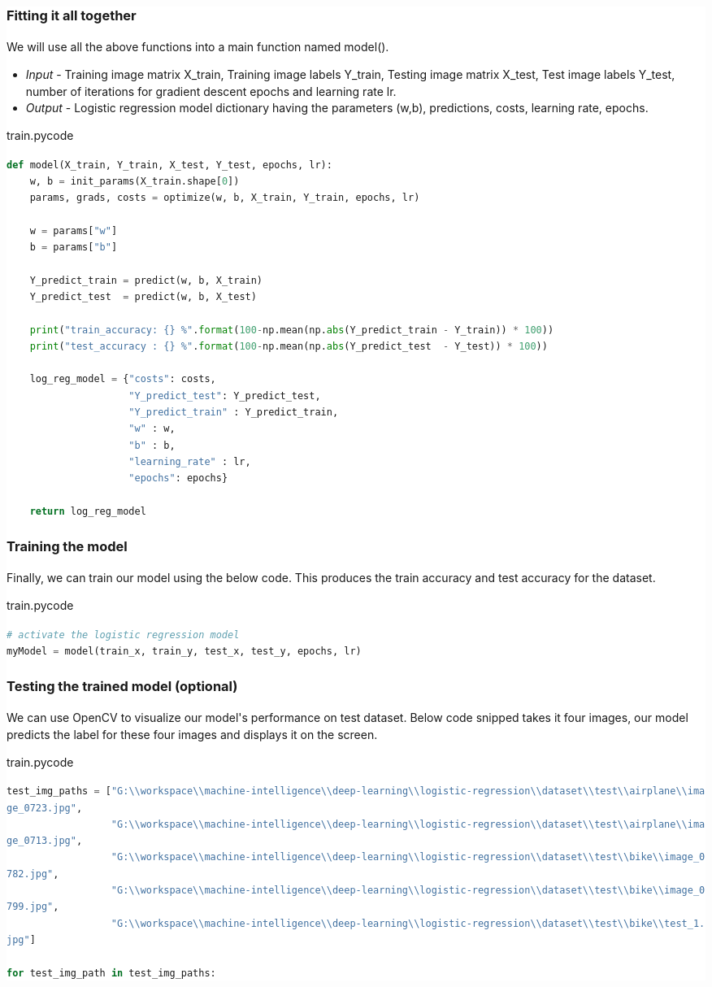 <h3 id="fitting-it-all-together">Fitting it all together</h3>

We will use all the above functions into a main function named <span class="coding">model()</span>.
* *Input* - Training image matrix <span class="coding">X_train</span>, Training image labels <span class="coding">Y_train</span>, Testing image matrix <span class="coding">X_test</span>, Test image labels <span class="coding">Y_test</span>, number of iterations for gradient descent <span class="coding">epochs</span> and learning rate <span class="coding">lr</span>.
* *Output* - Logistic regression model dictionary having the parameters (w,b), predictions, costs, learning rate, epochs.

<div class="code-head">train.py<span>code</span></div>

```python
def model(X_train, Y_train, X_test, Y_test, epochs, lr):
	w, b = init_params(X_train.shape[0])
	params, grads, costs = optimize(w, b, X_train, Y_train, epochs, lr)

	w = params["w"]
	b = params["b"]

	Y_predict_train = predict(w, b, X_train)
	Y_predict_test  = predict(w, b, X_test)

	print("train_accuracy: {} %".format(100-np.mean(np.abs(Y_predict_train - Y_train)) * 100))
	print("test_accuracy : {} %".format(100-np.mean(np.abs(Y_predict_test  - Y_test)) * 100))

	log_reg_model = {"costs": costs,
				     "Y_predict_test": Y_predict_test,
					 "Y_predict_train" : Y_predict_train,
					 "w" : w,
					 "b" : b,
					 "learning_rate" : lr,
					 "epochs": epochs}

	return log_reg_model
```

<h3 id="training-the-model">Training the model</h3>

Finally, we can train our model using the below code. This produces the train accuracy and test accuracy for the dataset.

<div class="code-head">train.py<span>code</span></div>

```python
# activate the logistic regression model
myModel = model(train_x, train_y, test_x, test_y, epochs, lr)
```

<h3 id="testing-the-trained-model">Testing the trained model (optional)</h3>

We can use OpenCV to visualize our model's performance on test dataset. Below code snipped takes it four images, our model predicts the label for these four images and displays it on the screen.

<div class="code-head">train.py<span>code</span></div>

```python
test_img_paths = ["G:\\workspace\\machine-intelligence\\deep-learning\\logistic-regression\\dataset\\test\\airplane\\image_0723.jpg",
                  "G:\\workspace\\machine-intelligence\\deep-learning\\logistic-regression\\dataset\\test\\airplane\\image_0713.jpg",
                  "G:\\workspace\\machine-intelligence\\deep-learning\\logistic-regression\\dataset\\test\\bike\\image_0782.jpg",
                  "G:\\workspace\\machine-intelligence\\deep-learning\\logistic-regression\\dataset\\test\\bike\\image_0799.jpg",
                  "G:\\workspace\\machine-intelligence\\deep-learning\\logistic-regression\\dataset\\test\\bike\\test_1.jpg"]

for test_img_path in test_img_paths:
```